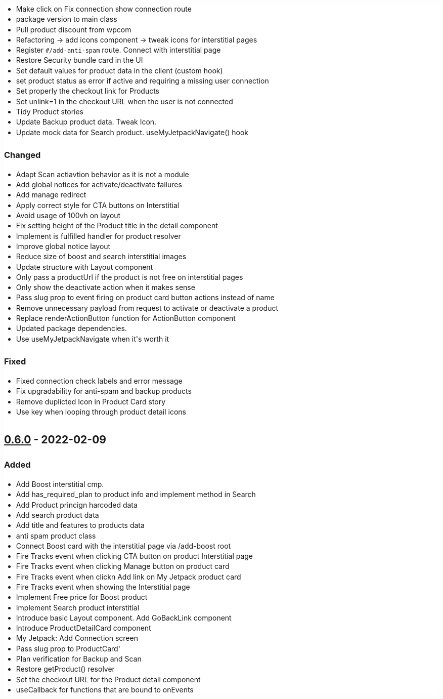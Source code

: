 - Make click on Fix connection show connection route
- package version to main class
- Pull product discount from wpcom
- Refactoring -> add icons component -> tweak icons for interstitial pages
- Register `#/add-anti-spam` route. Connect with interstitial page
- Restore Security bundle card in the UI
- Set default values for product data in the client (custom hook)
- set product status as error if active and requiring a missing user connection
- Set properly the checkout link for Products
- Set unlink=1 in the checkout URL when the user is not connected
- Tidy Product stories
- Update Backup product data. Tweak Icon.
- Update mock data for Search product. useMyJetpackNavigate() hook

### Changed
- Adapt Scan actiavtion behavior as it is not a module
- Add global notices for activate/deactivate failures
- Add manage redirect
- Apply correct style for CTA buttons on Interstitial
- Avoid usage of 100vh on layout
- Fix setting height of the Product title in the detail component
- Implement is fulfilled handler for product resolver
- Improve global notice layout
- Reduce size of boost and search interstitial images
- Update structure with Layout component
- Only pass a productUrl if the product is not free on interstitial pages
- Only show the deactivate action when it makes sense
- Pass slug prop to event firing on product card button actions instead of name
- Remove unnecessary payload from  request to activate or deactivate a product
- Replace renderActionButton function for ActionButton component
- Updated package dependencies.
- Use useMyJetpackNavigate when it's worth it

### Fixed
- Fixed connection check labels and error message
- Fix upgradability for anti-spam and backup products
- Remove duplicted Icon in Product Card story
- Use key when looping through product detail icons

## [0.6.0] - 2022-02-09
### Added
- Add Boost interstitial cmp.
- Add has_required_plan to product info and implement method in Search
- Add Product princign harcoded data
- Add search product data
- Add title and features to products data
- anti spam product class
- Connect Boost card with the interstitial page via /add-boost root
- Fire Tracks event when clicking CTA button on product Interstitial page
- Fire Tracks event when clicking Manage button on product card
- Fire Tracks event when clickn Add link on My Jetpack product card
- Fire Tracks event when showing the Interstitial page
- Implement Free price for Boost product
- Implement Search product interstitial
- Introduce basic Layout component. Add GoBackLink component
- Introduce ProductDetailCard component
- My Jetpack: Add Connection screen
- Pass slug prop to ProductCard'
- Plan verification for Backup and Scan
- Restore getProduct() resolver
- Set the checkout URL for the Product detail component
- useCallback for functions that are bound to onEvents

[4.34.1-alpha]: https://github.com/Automattic/jetpack-my-jetpack/compare/4.34.0...4.34.1-alpha
[4.34.0]: https://github.com/Automattic/jetpack-my-jetpack/compare/4.33.1...4.34.0
[4.33.1]: https://github.com/Automattic/jetpack-my-jetpack/compare/4.33.0...4.33.1
[4.33.0]: https://github.com/Automattic/jetpack-my-jetpack/compare/4.32.4...4.33.0
[4.32.4]: https://github.com/Automattic/jetpack-my-jetpack/compare/4.32.3...4.32.4
[4.32.3]: https://github.com/Automattic/jetpack-my-jetpack/compare/4.32.2...4.32.3
[4.32.2]: https://github.com/Automattic/jetpack-my-jetpack/compare/4.32.1...4.32.2
[4.32.1]: https://github.com/Automattic/jetpack-my-jetpack/compare/4.32.0...4.32.1
[4.32.0]: https://github.com/Automattic/jetpack-my-jetpack/compare/4.31.0...4.32.0
[4.31.0]: https://github.com/Automattic/jetpack-my-jetpack/compare/4.30.0...4.31.0
[4.30.0]: https://github.com/Automattic/jetpack-my-jetpack/compare/4.29.0...4.30.0
[4.29.0]: https://github.com/Automattic/jetpack-my-jetpack/compare/4.28.0...4.29.0
[4.28.0]: https://github.com/Automattic/jetpack-my-jetpack/compare/4.27.2...4.28.0
[4.27.2]: https://github.com/Automattic/jetpack-my-jetpack/compare/4.27.1...4.27.2
[4.27.1]: https://github.com/Automattic/jetpack-my-jetpack/compare/4.27.0...4.27.1
[4.27.0]: https://github.com/Automattic/jetpack-my-jetpack/compare/4.26.0...4.27.0
[4.26.0]: https://github.com/Automattic/jetpack-my-jetpack/compare/4.25.4...4.26.0
[4.25.4]: https://github.com/Automattic/jetpack-my-jetpack/compare/4.25.3...4.25.4
[4.25.3]: https://github.com/Automattic/jetpack-my-jetpack/compare/4.25.2...4.25.3
[4.25.2]: https://github.com/Automattic/jetpack-my-jetpack/compare/4.25.1...4.25.2
[4.25.1]: https://github.com/Automattic/jetpack-my-jetpack/compare/4.25.0...4.25.1
[4.25.0]: https://github.com/Automattic/jetpack-my-jetpack/compare/4.24.7...4.25.0
[4.24.7]: https://github.com/Automattic/jetpack-my-jetpack/compare/4.24.6...4.24.7
[4.24.6]: https://github.com/Automattic/jetpack-my-jetpack/compare/4.24.5...4.24.6
[4.24.5]: https://github.com/Automattic/jetpack-my-jetpack/compare/4.24.4...4.24.5
[4.24.4]: https://github.com/Automattic/jetpack-my-jetpack/compare/4.24.3...4.24.4
[4.24.3]: https://github.com/Automattic/jetpack-my-jetpack/compare/4.24.2...4.24.3
[4.24.2]: https://github.com/Automattic/jetpack-my-jetpack/compare/4.24.1...4.24.2
[4.24.1]: https://github.com/Automattic/jetpack-my-jetpack/compare/4.24.0...4.24.1
[4.24.0]: https://github.com/Automattic/jetpack-my-jetpack/compare/4.23.3...4.24.0
[4.23.3]: https://github.com/Automattic/jetpack-my-jetpack/compare/4.23.2...4.23.3
[4.23.2]: https://github.com/Automattic/jetpack-my-jetpack/compare/4.23.1...4.23.2
[4.23.1]: https://github.com/Automattic/jetpack-my-jetpack/compare/4.23.0...4.23.1
[4.23.0]: https://github.com/Automattic/jetpack-my-jetpack/compare/4.22.3...4.23.0
[4.22.3]: https://github.com/Automattic/jetpack-my-jetpack/compare/4.22.2...4.22.3
[4.22.2]: https://github.com/Automattic/jetpack-my-jetpack/compare/4.22.1...4.22.2
[4.22.1]: https://github.com/Automattic/jetpack-my-jetpack/compare/4.22.0...4.22.1
[4.22.0]: https://github.com/Automattic/jetpack-my-jetpack/compare/4.21.0...4.22.0
[4.21.0]: https://github.com/Automattic/jetpack-my-jetpack/compare/4.20.2...4.21.0
[4.20.2]: https://github.com/Automattic/jetpack-my-jetpack/compare/4.20.1...4.20.2
[4.20.1]: https://github.com/Automattic/jetpack-my-jetpack/compare/4.20.0...4.20.1
[4.20.0]: https://github.com/Automattic/jetpack-my-jetpack/compare/4.19.0...4.20.0
[4.19.0]: https://github.com/Automattic/jetpack-my-jetpack/compare/4.18.0...4.19.0
[4.18.0]: https://github.com/Automattic/jetpack-my-jetpack/compare/4.17.1...4.18.0
[4.17.1]: https://github.com/Automattic/jetpack-my-jetpack/compare/4.17.0...4.17.1
[4.17.0]: https://github.com/Automattic/jetpack-my-jetpack/compare/4.16.0...4.17.0
[4.16.0]: https://github.com/Automattic/jetpack-my-jetpack/compare/4.15.0...4.16.0
[4.15.0]: https://github.com/Automattic/jetpack-my-jetpack/compare/4.14.0...4.15.0
[4.14.0]: https://github.com/Automattic/jetpack-my-jetpack/compare/4.13.0...4.14.0
[4.13.0]: https://github.com/Automattic/jetpack-my-jetpack/compare/4.12.1...4.13.0
[4.12.1]: https://github.com/Automattic/jetpack-my-jetpack/compare/4.12.0...4.12.1
[4.12.0]: https://github.com/Automattic/jetpack-my-jetpack/compare/4.11.0...4.12.0
[4.11.0]: https://github.com/Automattic/jetpack-my-jetpack/compare/4.10.0...4.11.0
[4.10.0]: https://github.com/Automattic/jetpack-my-jetpack/compare/4.9.2...4.10.0
[4.9.2]: https://github.com/Automattic/jetpack-my-jetpack/compare/4.9.1...4.9.2
[4.9.1]: https://github.com/Automattic/jetpack-my-jetpack/compare/4.9.0...4.9.1
[4.9.0]: https://github.com/Automattic/jetpack-my-jetpack/compare/4.8.0...4.9.0
[4.8.0]: https://github.com/Automattic/jetpack-my-jetpack/compare/4.7.0...4.8.0
[4.7.0]: https://github.com/Automattic/jetpack-my-jetpack/compare/4.6.2...4.7.0
[4.6.2]: https://github.com/Automattic/jetpack-my-jetpack/compare/4.6.1...4.6.2
[4.6.1]: https://github.com/Automattic/jetpack-my-jetpack/compare/4.6.0...4.6.1
[4.6.0]: https://github.com/Automattic/jetpack-my-jetpack/compare/4.5.0...4.6.0
[4.5.0]: https://github.com/Automattic/jetpack-my-jetpack/compare/4.4.0...4.5.0
[4.4.0]: https://github.com/Automattic/jetpack-my-jetpack/compare/4.3.0...4.4.0
[4.3.0]: https://github.com/Automattic/jetpack-my-jetpack/compare/4.2.1...4.3.0
[4.2.1]: https://github.com/Automattic/jetpack-my-jetpack/compare/4.2.0...4.2.1
[4.2.0]: https://github.com/Automattic/jetpack-my-jetpack/compare/4.1.4...4.2.0
[4.1.4]: https://github.com/Automattic/jetpack-my-jetpack/compare/4.1.3...4.1.4
[4.1.3]: https://github.com/Automattic/jetpack-my-jetpack/compare/4.1.2...4.1.3
[4.1.2]: https://github.com/Automattic/jetpack-my-jetpack/compare/4.1.1...4.1.2
[4.1.1]: https://github.com/Automattic/jetpack-my-jetpack/compare/4.1.0...4.1.1
[4.1.0]: https://github.com/Automattic/jetpack-my-jetpack/compare/4.0.3...4.1.0
[4.0.3]: https://github.com/Automattic/jetpack-my-jetpack/compare/4.0.2...4.0.3
[4.0.2]: https://github.com/Automattic/jetpack-my-jetpack/compare/4.0.1...4.0.2
[4.0.1]: https://github.com/Automattic/jetpack-my-jetpack/compare/4.0.0...4.0.1
[4.0.0]: https://github.com/Automattic/jetpack-my-jetpack/compare/3.12.2...4.0.0
[3.12.2]: https://github.com/Automattic/jetpack-my-jetpack/compare/3.12.1...3.12.2
[3.12.1]: https://github.com/Automattic/jetpack-my-jetpack/compare/3.12.0...3.12.1
[3.12.0]: https://github.com/Automattic/jetpack-my-jetpack/compare/3.11.1...3.12.0
[3.11.1]: https://github.com/Automattic/jetpack-my-jetpack/compare/3.11.0...3.11.1
[3.11.0]: https://github.com/Automattic/jetpack-my-jetpack/compare/3.10.0...3.11.0
[3.10.0]: https://github.com/Automattic/jetpack-my-jetpack/compare/3.9.1...3.10.0
[3.9.1]: https://github.com/Automattic/jetpack-my-jetpack/compare/3.9.0...3.9.1
[3.9.0]: https://github.com/Automattic/jetpack-my-jetpack/compare/3.8.2...3.9.0
[3.8.2]: https://github.com/Automattic/jetpack-my-jetpack/compare/3.8.1...3.8.2
[3.8.1]: https://github.com/Automattic/jetpack-my-jetpack/compare/3.8.0...3.8.1
[3.8.0]: https://github.com/Automattic/jetpack-my-jetpack/compare/3.7.0...3.8.0
[3.7.0]: https://github.com/Automattic/jetpack-my-jetpack/compare/3.6.0...3.7.0
[3.6.0]: https://github.com/Automattic/jetpack-my-jetpack/compare/3.5.0...3.6.0
[3.5.0]: https://github.com/Automattic/jetpack-my-jetpack/compare/3.4.5...3.5.0
[3.4.5]: https://github.com/Automattic/jetpack-my-jetpack/compare/3.4.4...3.4.5
[3.4.4]: https://github.com/Automattic/jetpack-my-jetpack/compare/3.4.3...3.4.4
[3.4.3]: https://github.com/Automattic/jetpack-my-jetpack/compare/3.4.2...3.4.3
[3.4.2]: https://github.com/Automattic/jetpack-my-jetpack/compare/3.4.1...3.4.2
[3.4.1]: https://github.com/Automattic/jetpack-my-jetpack/compare/3.4.0...3.4.1
[3.4.0]: https://github.com/Automattic/jetpack-my-jetpack/compare/3.3.3...3.4.0
[3.3.3]: https://github.com/Automattic/jetpack-my-jetpack/compare/3.3.2...3.3.3
[3.3.2]: https://github.com/Automattic/jetpack-my-jetpack/compare/3.3.1...3.3.2
[3.3.1]: https://github.com/Automattic/jetpack-my-jetpack/compare/3.3.0...3.3.1
[3.3.0]: https://github.com/Automattic/jetpack-my-jetpack/compare/3.2.1...3.3.0
[3.2.1]: https://github.com/Automattic/jetpack-my-jetpack/compare/3.2.0...3.2.1
[3.2.0]: https://github.com/Automattic/jetpack-my-jetpack/compare/3.1.3...3.2.0
[3.1.3]: https://github.com/Automattic/jetpack-my-jetpack/compare/3.1.2...3.1.3
[3.1.2]: https://github.com/Automattic/jetpack-my-jetpack/compare/3.1.1...3.1.2
[3.1.1]: https://github.com/Automattic/jetpack-my-jetpack/compare/3.1.0...3.1.1
[3.1.0]: https://github.com/Automattic/jetpack-my-jetpack/compare/3.0.0...3.1.0
[3.0.0]: https://github.com/Automattic/jetpack-my-jetpack/compare/2.15.0...3.0.0
[2.15.0]: https://github.com/Automattic/jetpack-my-jetpack/compare/2.14.3...2.15.0
[2.14.3]: https://github.com/Automattic/jetpack-my-jetpack/compare/2.14.2...2.14.3
[2.14.2]: https://github.com/Automattic/jetpack-my-jetpack/compare/2.14.1...2.14.2
[2.14.1]: https://github.com/Automattic/jetpack-my-jetpack/compare/2.14.0...2.14.1
[2.14.0]: https://github.com/Automattic/jetpack-my-jetpack/compare/2.13.0...2.14.0
[2.13.0]: https://github.com/Automattic/jetpack-my-jetpack/compare/2.12.2...2.13.0
[2.12.2]: https://github.com/Automattic/jetpack-my-jetpack/compare/2.12.1...2.12.2
[2.12.1]: https://github.com/Automattic/jetpack-my-jetpack/compare/2.12.0...2.12.1
[2.12.0]: https://github.com/Automattic/jetpack-my-jetpack/compare/2.11.0...2.12.0
[2.11.0]: https://github.com/Automattic/jetpack-my-jetpack/compare/2.10.3...2.11.0
[2.10.3]: https://github.com/Automattic/jetpack-my-jetpack/compare/2.10.2...2.10.3
[2.10.2]: https://github.com/Automattic/jetpack-my-jetpack/compare/2.10.1...2.10.2
[2.10.1]: https://github.com/Automattic/jetpack-my-jetpack/compare/2.10.0...2.10.1
[2.10.0]: https://github.com/Automattic/jetpack-my-jetpack/compare/2.9.2...2.10.0
[2.9.2]: https://github.com/Automattic/jetpack-my-jetpack/compare/2.9.1...2.9.2
[2.9.1]: https://github.com/Automattic/jetpack-my-jetpack/compare/2.9.0...2.9.1
[2.9.0]: https://github.com/Automattic/jetpack-my-jetpack/compare/2.8.1...2.9.0
[2.8.1]: https://github.com/Automattic/jetpack-my-jetpack/compare/2.8.0...2.8.1
[2.8.0]: https://github.com/Automattic/jetpack-my-jetpack/compare/2.7.13...2.8.0
[2.7.13]: https://github.com/Automattic/jetpack-my-jetpack/compare/2.7.12...2.7.13
[2.7.12]: https://github.com/Automattic/jetpack-my-jetpack/compare/2.7.11...2.7.12
[2.7.11]: https://github.com/Automattic/jetpack-my-jetpack/compare/2.7.10...2.7.11
[2.7.10]: https://github.com/Automattic/jetpack-my-jetpack/compare/2.7.9...2.7.10
[2.7.9]: https://github.com/Automattic/jetpack-my-jetpack/compare/2.7.8...2.7.9
[2.7.8]: https://github.com/Automattic/jetpack-my-jetpack/compare/2.7.7...2.7.8
[2.7.7]: https://github.com/Automattic/jetpack-my-jetpack/compare/2.7.6...2.7.7
[2.7.6]: https://github.com/Automattic/jetpack-my-jetpack/compare/2.7.5...2.7.6
[2.7.5]: https://github.com/Automattic/jetpack-my-jetpack/compare/2.7.4...2.7.5
[2.7.4]: https://github.com/Automattic/jetpack-my-jetpack/compare/2.7.3...2.7.4
[2.7.3]: https://github.com/Automattic/jetpack-my-jetpack/compare/2.7.2...2.7.3
[2.7.2]: https://github.com/Automattic/jetpack-my-jetpack/compare/2.7.1...2.7.2
[2.7.1]: https://github.com/Automattic/jetpack-my-jetpack/compare/2.7.0...2.7.1
[2.7.0]: https://github.com/Automattic/jetpack-my-jetpack/compare/2.6.1...2.7.0
[2.6.1]: https://github.com/Automattic/jetpack-my-jetpack/compare/2.6.0...2.6.1
[2.6.0]: https://github.com/Automattic/jetpack-my-jetpack/compare/2.5.2...2.6.0
[2.5.2]: https://github.com/Automattic/jetpack-my-jetpack/compare/2.5.1...2.5.2
[2.5.1]: https://github.com/Automattic/jetpack-my-jetpack/compare/2.5.0...2.5.1
[2.5.0]: https://github.com/Automattic/jetpack-my-jetpack/compare/2.4.1...2.5.0
[2.4.1]: https://github.com/Automattic/jetpack-my-jetpack/compare/2.4.0...2.4.1
[2.4.0]: https://github.com/Automattic/jetpack-my-jetpack/compare/2.3.5...2.4.0
[2.3.5]: https://github.com/Automattic/jetpack-my-jetpack/compare/2.3.4...2.3.5
[2.3.4]: https://github.com/Automattic/jetpack-my-jetpack/compare/2.3.3...2.3.4
[2.3.3]: https://github.com/Automattic/jetpack-my-jetpack/compare/2.3.2...2.3.3
[2.3.2]: https://github.com/Automattic/jetpack-my-jetpack/compare/2.3.1...2.3.2
[2.3.1]: https://github.com/Automattic/jetpack-my-jetpack/compare/2.3.0...2.3.1
[2.3.0]: https://github.com/Automattic/jetpack-my-jetpack/compare/2.2.3...2.3.0
[2.2.3]: https://github.com/Automattic/jetpack-my-jetpack/compare/2.2.2...2.2.3
[2.2.2]: https://github.com/Automattic/jetpack-my-jetpack/compare/2.2.1...2.2.2
[2.2.1]: https://github.com/Automattic/jetpack-my-jetpack/compare/2.2.0...2.2.1
[2.2.0]: https://github.com/Automattic/jetpack-my-jetpack/compare/2.1.1...2.2.0
[2.1.1]: https://github.com/Automattic/jetpack-my-jetpack/compare/2.1.0...2.1.1
[2.1.0]: https://github.com/Automattic/jetpack-my-jetpack/compare/2.0.5...2.1.0
[2.0.5]: https://github.com/Automattic/jetpack-my-jetpack/compare/2.0.4...2.0.5
[2.0.4]: https://github.com/Automattic/jetpack-my-jetpack/compare/2.0.3...2.0.4
[2.0.3]: https://github.com/Automattic/jetpack-my-jetpack/compare/2.0.2...2.0.3
[2.0.2]: https://github.com/Automattic/jetpack-my-jetpack/compare/2.0.1...2.0.2
[2.0.1]: https://github.com/Automattic/jetpack-my-jetpack/compare/2.0.0...2.0.1
[2.0.0]: https://github.com/Automattic/jetpack-my-jetpack/compare/1.8.3...2.0.0
[1.8.3]: https://github.com/Automattic/jetpack-my-jetpack/compare/1.8.2...1.8.3
[1.8.2]: https://github.com/Automattic/jetpack-my-jetpack/compare/1.8.1...1.8.2
[1.8.1]: https://github.com/Automattic/jetpack-my-jetpack/compare/1.8.0...1.8.1
[1.8.0]: https://github.com/Automattic/jetpack-my-jetpack/compare/1.7.4...1.8.0
[1.7.4]: https://github.com/Automattic/jetpack-my-jetpack/compare/1.7.3...1.7.4
[1.7.3]: https://github.com/Automattic/jetpack-my-jetpack/compare/1.7.2...1.7.3
[1.7.2]: https://github.com/Automattic/jetpack-my-jetpack/compare/1.7.1...1.7.2
[1.7.1]: https://github.com/Automattic/jetpack-my-jetpack/compare/1.7.0...1.7.1
[1.7.0]: https://github.com/Automattic/jetpack-my-jetpack/compare/1.6.2...1.7.0
[1.6.2]: https://github.com/Automattic/jetpack-my-jetpack/compare/1.6.1...1.6.2
[1.6.1]: https://github.com/Automattic/jetpack-my-jetpack/compare/1.6.0...1.6.1
[1.6.0]: https://github.com/Automattic/jetpack-my-jetpack/compare/1.5.0...1.6.0
[1.5.0]: https://github.com/Automattic/jetpack-my-jetpack/compare/1.4.1...1.5.0
[1.4.1]: https://github.com/Automattic/jetpack-my-jetpack/compare/1.4.0...1.4.1
[1.4.0]: https://github.com/Automattic/jetpack-my-jetpack/compare/1.3.0...1.4.0
[1.3.0]: https://github.com/Automattic/jetpack-my-jetpack/compare/1.2.1...1.3.0
[1.2.1]: https://github.com/Automattic/jetpack-my-jetpack/compare/1.2.0...1.2.1
[1.2.0]: https://github.com/Automattic/jetpack-my-jetpack/compare/1.1.0...1.2.0
[1.1.0]: https://github.com/Automattic/jetpack-my-jetpack/compare/1.0.2...1.1.0
[1.0.2]: https://github.com/Automattic/jetpack-my-jetpack/compare/1.0.1...1.0.2
[1.0.1]: https://github.com/Automattic/jetpack-my-jetpack/compare/1.0.0...1.0.1
[1.0.0]: https://github.com/Automattic/jetpack-my-jetpack/compare/0.6.13...1.0.0
[0.6.13]: https://github.com/Automattic/jetpack-my-jetpack/compare/0.6.12...0.6.13
[0.6.12]: https://github.com/Automattic/jetpack-my-jetpack/compare/0.6.11...0.6.12
[0.6.11]: https://github.com/Automattic/jetpack-my-jetpack/compare/0.6.10...0.6.11
[0.6.10]: https://github.com/Automattic/jetpack-my-jetpack/compare/0.6.9...0.6.10
[0.6.9]: https://github.com/Automattic/jetpack-my-jetpack/compare/0.6.8...0.6.9
[0.6.8]: https://github.com/Automattic/jetpack-my-jetpack/compare/0.6.7...0.6.8
[0.6.7]: https://github.com/Automattic/jetpack-my-jetpack/compare/0.6.6...0.6.7
[0.6.6]: https://github.com/Automattic/jetpack-my-jetpack/compare/0.6.5...0.6.6
[0.6.5]: https://github.com/Automattic/jetpack-my-jetpack/compare/0.6.4...0.6.5
[0.6.4]: https://github.com/Automattic/jetpack-my-jetpack/compare/0.6.3...0.6.4
[0.6.3]: https://github.com/Automattic/jetpack-my-jetpack/compare/0.6.2...0.6.3
[0.6.2]: https://github.com/Automattic/jetpack-my-jetpack/compare/0.6.1...0.6.2
[0.6.1]: https://github.com/Automattic/jetpack-my-jetpack/compare/0.6.0...0.6.1
[0.6.0]: https://github.com/Automattic/jetpack-my-jetpack/compare/0.5.0...0.6.0
[0.5.0]: https://github.com/Automattic/jetpack-my-jetpack/compare/0.4.0...0.5.0
[0.4.0]: https://github.com/Automattic/jetpack-my-jetpack/compare/0.3.3...0.4.0
[0.3.3]: https://github.com/Automattic/jetpack-my-jetpack/compare/0.3.2...0.3.3
[0.3.2]: https://github.com/Automattic/jetpack-my-jetpack/compare/0.3.1...0.3.2
[0.3.1]: https://github.com/Automattic/jetpack-my-jetpack/compare/0.3.0...0.3.1
[0.3.0]: https://github.com/Automattic/jetpack-my-jetpack/compare/0.2.0...0.3.0
[0.2.0]: https://github.com/Automattic/jetpack-my-jetpack/compare/0.1.3...0.2.0
[0.1.3]: https://github.com/Automattic/jetpack-my-jetpack/compare/0.1.2...0.1.3
[0.1.2]: https://github.com/Automattic/jetpack-my-jetpack/compare/0.1.1...0.1.2